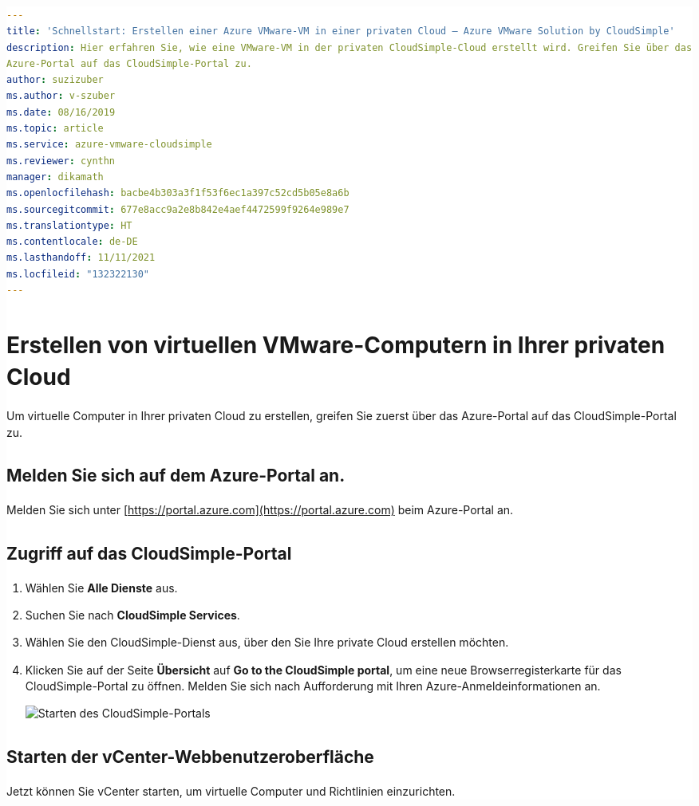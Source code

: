 ```yaml
---
title: 'Schnellstart: Erstellen einer Azure VMware-VM in einer privaten Cloud – Azure VMware Solution by CloudSimple'
description: Hier erfahren Sie, wie eine VMware-VM in der privaten CloudSimple-Cloud erstellt wird. Greifen Sie über das Azure-Portal auf das CloudSimple-Portal zu.
author: suzizuber
ms.author: v-szuber
ms.date: 08/16/2019
ms.topic: article
ms.service: azure-vmware-cloudsimple
ms.reviewer: cynthn
manager: dikamath
ms.openlocfilehash: bacbe4b303a3f1f53f6ec1a397c52cd5b05e8a6b
ms.sourcegitcommit: 677e8acc9a2e8b842e4aef4472599f9264e989e7
ms.translationtype: HT
ms.contentlocale: de-DE
ms.lasthandoff: 11/11/2021
ms.locfileid: "132322130"
---
```

# <a name="create-vmware-virtual-machines-on-your-private-cloud"></a>Erstellen von virtuellen VMware-Computern in Ihrer privaten Cloud

Um virtuelle Computer in Ihrer privaten Cloud zu erstellen, greifen Sie zuerst über das Azure-Portal auf das CloudSimple-Portal zu.

## <a name="sign-in-to-the-azure-portal"></a>Melden Sie sich auf dem Azure-Portal an.

Melden Sie sich unter [https://portal.azure.com](https://portal.azure.com) beim Azure-Portal an.

## <a name="access-the-cloudsimple-portal"></a>Zugriff auf das CloudSimple-Portal

1. Wählen Sie **Alle Dienste** aus.
2. Suchen Sie nach **CloudSimple Services**.
3. Wählen Sie den CloudSimple-Dienst aus, über den Sie Ihre private Cloud erstellen möchten.
4. Klicken Sie auf der Seite **Übersicht** auf **Go to the CloudSimple portal**, um eine neue Browserregisterkarte für das CloudSimple-Portal zu öffnen.  Melden Sie sich nach Aufforderung mit Ihren Azure-Anmeldeinformationen an.  

    ![Starten des CloudSimple-Portals](media/launch-cloudsimple-portal.png)

## <a name="launch-vcenter-web-ui"></a>Starten der vCenter-Webbenutzeroberfläche

Jetzt können Sie vCenter starten, um virtuelle Computer und Richtlinien einzurichten.
